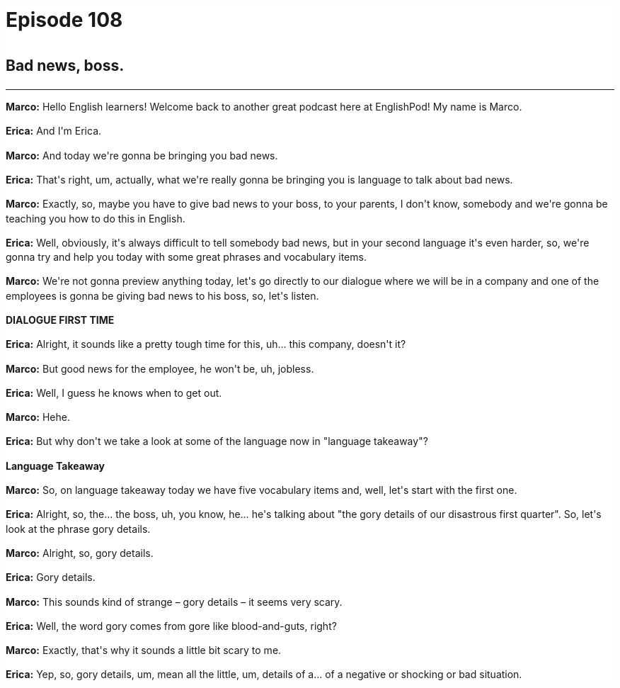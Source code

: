 # Episode 108

## Bad news, boss.

---

**Marco:** Hello English learners! Welcome back to another great podcast here at EnglishPod! My name is Marco. 

**Erica:** And I'm Erica. 

**Marco:** And today we're gonna be bringing you bad news. 

**Erica:** That's right, um, actually, what we're really gonna be bringing you is language to talk about bad news. 

**Marco:** Exactly, so, maybe you have to give bad news to your boss, to your parents, I don't know, somebody and we're gonna be teaching you how to do this in English. 

**Erica:** Well, obviously, it's always difficult to tell somebody bad news, but in your second language it's even harder, so, we're gonna try and help you today with some great phrases and vocabulary items. 

**Marco:** We're not gonna preview anything today, let's go directly to our dialogue where we will be in a company and one of the employees is gonna be giving bad news to his boss, so, let's listen. 

**DIALOGUE FIRST TIME** 

**Erica:** Alright, it sounds like a pretty tough time for this, uh… this company, doesn't it? 

**Marco:** But good news for the employee, he won't be, uh, jobless. 

**Erica:** Well, I guess he knows when to get out. 

**Marco:** Hehe. 

**Erica:** But why don't we take a look at some of the language now in "language takeaway"? 

**Language Takeaway** 

**Marco:** So, on language takeaway today we have five vocabulary items and, well, let's start with the first one. 

**Erica:** Alright, so, the… the boss, uh, you know, he… he's talking about "the gory details of our disastrous first quarter". So, let's look at the phrase gory details. 

**Marco:** Alright, so, gory details. 

**Erica:** Gory details. 

**Marco:** This sounds kind of strange – gory details – it seems very scary. 

**Erica:** Well, the word gory comes from gore like blood-and-guts, right? 

**Marco:** Exactly, that's why it sounds a little bit scary to me. 

**Erica:** Yep, so, gory details, um, mean all the little, um, details of a… of a negative or shocking or bad situation. 

